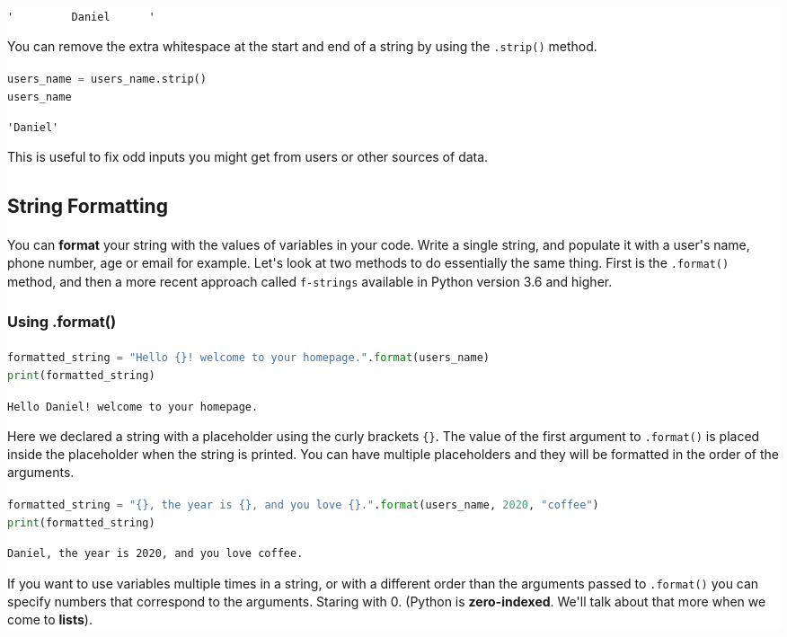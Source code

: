 



    '         Daniel      '



You can remove the extra whitespace at the start and end of a string by using
the `.strip()` method.


```python
users_name = users_name.strip()
users_name
```




    'Daniel'



This is useful to fix odd inputs you might get from users or other sources of
data.

## String Formatting

You can **format** your string with the values of variables in your code. Write
a single string, and populate it with a user's name, phone number, age or email
for example. Let's look at two methods to do essentially the same thing. First
is the `.format()` method, and then a more recent approach called `f-strings`
available in Python version 3.6 and higher.

### Using .format()


```python
formatted_string = "Hello {}! welcome to your homepage.".format(users_name)
print(formatted_string)
```

    Hello Daniel! welcome to your homepage.


Here we declared a string with a placeholder using the curly brackets `{}`. The
value of the first argument to `.format()` is placed inside the placeholder when
the string is printed. You can have multiple placeholders and they will be
formatted in the order of the arguments.


```python
formatted_string = "{}, the year is {}, and you love {}.".format(users_name, 2020, "coffee")
print(formatted_string)
```

    Daniel, the year is 2020, and you love coffee.


If you want to use variables multiple times in a string, or with a different
order than the arguments passed to `.format()` you can specify numbers that
correspond to the arguments. Staring with 0. (Python is **zero-indexed**. We'll
talk about that more when we come to **lists**).
